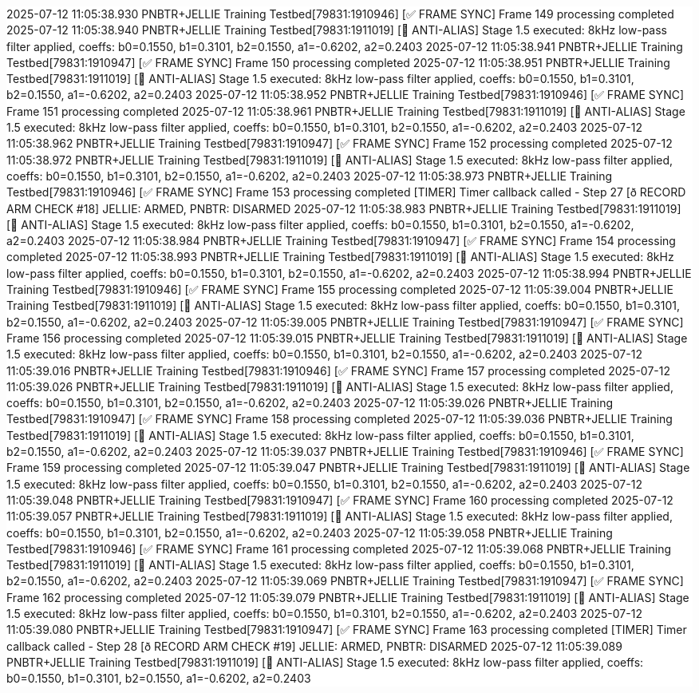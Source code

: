 2025-07-12 11:05:38.930 PNBTR+JELLIE Training Testbed[79831:1910946] [✅ FRAME SYNC] Frame 149 processing completed
2025-07-12 11:05:38.940 PNBTR+JELLIE Training Testbed[79831:1911019] [🎯 ANTI-ALIAS] Stage 1.5 executed: 8kHz low-pass filter applied, coeffs: b0=0.1550, b1=0.3101, b2=0.1550, a1=-0.6202, a2=0.2403
2025-07-12 11:05:38.941 PNBTR+JELLIE Training Testbed[79831:1910947] [✅ FRAME SYNC] Frame 150 processing completed
2025-07-12 11:05:38.951 PNBTR+JELLIE Training Testbed[79831:1911019] [🎯 ANTI-ALIAS] Stage 1.5 executed: 8kHz low-pass filter applied, coeffs: b0=0.1550, b1=0.3101, b2=0.1550, a1=-0.6202, a2=0.2403
2025-07-12 11:05:38.952 PNBTR+JELLIE Training Testbed[79831:1910946] [✅ FRAME SYNC] Frame 151 processing completed
2025-07-12 11:05:38.961 PNBTR+JELLIE Training Testbed[79831:1911019] [🎯 ANTI-ALIAS] Stage 1.5 executed: 8kHz low-pass filter applied, coeffs: b0=0.1550, b1=0.3101, b2=0.1550, a1=-0.6202, a2=0.2403
2025-07-12 11:05:38.962 PNBTR+JELLIE Training Testbed[79831:1910947] [✅ FRAME SYNC] Frame 152 processing completed
2025-07-12 11:05:38.972 PNBTR+JELLIE Training Testbed[79831:1911019] [🎯 ANTI-ALIAS] Stage 1.5 executed: 8kHz low-pass filter applied, coeffs: b0=0.1550, b1=0.3101, b2=0.1550, a1=-0.6202, a2=0.2403
2025-07-12 11:05:38.973 PNBTR+JELLIE Training Testbed[79831:1910946] [✅ FRAME SYNC] Frame 153 processing completed
[TIMER] Timer callback called - Step 27
[ð RECORD ARM CHECK #18] JELLIE: ARMED, PNBTR: DISARMED
2025-07-12 11:05:38.983 PNBTR+JELLIE Training Testbed[79831:1911019] [🎯 ANTI-ALIAS] Stage 1.5 executed: 8kHz low-pass filter applied, coeffs: b0=0.1550, b1=0.3101, b2=0.1550, a1=-0.6202, a2=0.2403
2025-07-12 11:05:38.984 PNBTR+JELLIE Training Testbed[79831:1910947] [✅ FRAME SYNC] Frame 154 processing completed
2025-07-12 11:05:38.993 PNBTR+JELLIE Training Testbed[79831:1911019] [🎯 ANTI-ALIAS] Stage 1.5 executed: 8kHz low-pass filter applied, coeffs: b0=0.1550, b1=0.3101, b2=0.1550, a1=-0.6202, a2=0.2403
2025-07-12 11:05:38.994 PNBTR+JELLIE Training Testbed[79831:1910946] [✅ FRAME SYNC] Frame 155 processing completed
2025-07-12 11:05:39.004 PNBTR+JELLIE Training Testbed[79831:1911019] [🎯 ANTI-ALIAS] Stage 1.5 executed: 8kHz low-pass filter applied, coeffs: b0=0.1550, b1=0.3101, b2=0.1550, a1=-0.6202, a2=0.2403
2025-07-12 11:05:39.005 PNBTR+JELLIE Training Testbed[79831:1910947] [✅ FRAME SYNC] Frame 156 processing completed
2025-07-12 11:05:39.015 PNBTR+JELLIE Training Testbed[79831:1911019] [🎯 ANTI-ALIAS] Stage 1.5 executed: 8kHz low-pass filter applied, coeffs: b0=0.1550, b1=0.3101, b2=0.1550, a1=-0.6202, a2=0.2403
2025-07-12 11:05:39.016 PNBTR+JELLIE Training Testbed[79831:1910946] [✅ FRAME SYNC] Frame 157 processing completed
2025-07-12 11:05:39.026 PNBTR+JELLIE Training Testbed[79831:1911019] [🎯 ANTI-ALIAS] Stage 1.5 executed: 8kHz low-pass filter applied, coeffs: b0=0.1550, b1=0.3101, b2=0.1550, a1=-0.6202, a2=0.2403
2025-07-12 11:05:39.026 PNBTR+JELLIE Training Testbed[79831:1910947] [✅ FRAME SYNC] Frame 158 processing completed
2025-07-12 11:05:39.036 PNBTR+JELLIE Training Testbed[79831:1911019] [🎯 ANTI-ALIAS] Stage 1.5 executed: 8kHz low-pass filter applied, coeffs: b0=0.1550, b1=0.3101, b2=0.1550, a1=-0.6202, a2=0.2403
2025-07-12 11:05:39.037 PNBTR+JELLIE Training Testbed[79831:1910946] [✅ FRAME SYNC] Frame 159 processing completed
2025-07-12 11:05:39.047 PNBTR+JELLIE Training Testbed[79831:1911019] [🎯 ANTI-ALIAS] Stage 1.5 executed: 8kHz low-pass filter applied, coeffs: b0=0.1550, b1=0.3101, b2=0.1550, a1=-0.6202, a2=0.2403
2025-07-12 11:05:39.048 PNBTR+JELLIE Training Testbed[79831:1910947] [✅ FRAME SYNC] Frame 160 processing completed
2025-07-12 11:05:39.057 PNBTR+JELLIE Training Testbed[79831:1911019] [🎯 ANTI-ALIAS] Stage 1.5 executed: 8kHz low-pass filter applied, coeffs: b0=0.1550, b1=0.3101, b2=0.1550, a1=-0.6202, a2=0.2403
2025-07-12 11:05:39.058 PNBTR+JELLIE Training Testbed[79831:1910946] [✅ FRAME SYNC] Frame 161 processing completed
2025-07-12 11:05:39.068 PNBTR+JELLIE Training Testbed[79831:1911019] [🎯 ANTI-ALIAS] Stage 1.5 executed: 8kHz low-pass filter applied, coeffs: b0=0.1550, b1=0.3101, b2=0.1550, a1=-0.6202, a2=0.2403
2025-07-12 11:05:39.069 PNBTR+JELLIE Training Testbed[79831:1910947] [✅ FRAME SYNC] Frame 162 processing completed
2025-07-12 11:05:39.079 PNBTR+JELLIE Training Testbed[79831:1911019] [🎯 ANTI-ALIAS] Stage 1.5 executed: 8kHz low-pass filter applied, coeffs: b0=0.1550, b1=0.3101, b2=0.1550, a1=-0.6202, a2=0.2403
2025-07-12 11:05:39.080 PNBTR+JELLIE Training Testbed[79831:1910947] [✅ FRAME SYNC] Frame 163 processing completed
[TIMER] Timer callback called - Step 28
[ð RECORD ARM CHECK #19] JELLIE: ARMED, PNBTR: DISARMED
2025-07-12 11:05:39.089 PNBTR+JELLIE Training Testbed[79831:1911019] [🎯 ANTI-ALIAS] Stage 1.5 executed: 8kHz low-pass filter applied, coeffs: b0=0.1550, b1=0.3101, b2=0.1550, a1=-0.6202, a2=0.2403
